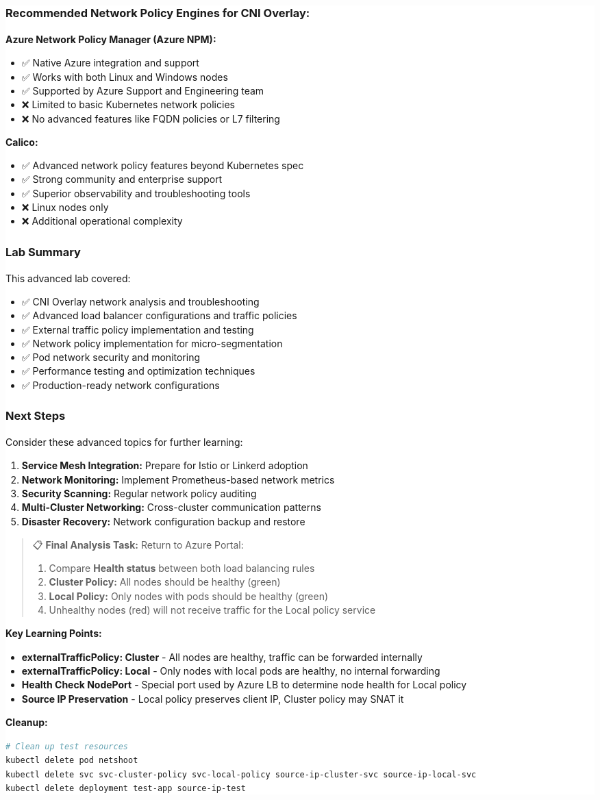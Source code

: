 ### Recommended Network Policy Engines for CNI Overlay:

**Azure Network Policy Manager (Azure NPM):**
- ✅ Native Azure integration and support
- ✅ Works with both Linux and Windows nodes
- ✅ Supported by Azure Support and Engineering team
- ❌ Limited to basic Kubernetes network policies
- ❌ No advanced features like FQDN policies or L7 filtering

**Calico:**
- ✅ Advanced network policy features beyond Kubernetes spec
- ✅ Strong community and enterprise support
- ✅ Superior observability and troubleshooting tools
- ❌ Linux nodes only
- ❌ Additional operational complexity

### Lab Summary

This advanced lab covered:
- ✅ CNI Overlay network analysis and troubleshooting
- ✅ Advanced load balancer configurations and traffic policies
- ✅ External traffic policy implementation and testing
- ✅ Network policy implementation for micro-segmentation
- ✅ Pod network security and monitoring
- ✅ Performance testing and optimization techniques
- ✅ Production-ready network configurations

### Next Steps

Consider these advanced topics for further learning:
1. **Service Mesh Integration:** Prepare for Istio or Linkerd adoption
2. **Network Monitoring:** Implement Prometheus-based network metrics
3. **Security Scanning:** Regular network policy auditing
4. **Multi-Cluster Networking:** Cross-cluster communication patterns
5. **Disaster Recovery:** Network configuration backup and restore

> 📋 **Final Analysis Task:** Return to Azure Portal:
> 1. Compare **Health status** between both load balancing rules
> 2. **Cluster Policy:** All nodes should be healthy (green)
> 3. **Local Policy:** Only nodes with pods should be healthy (green)
> 4. Unhealthy nodes (red) will not receive traffic for the Local policy service

**Key Learning Points:**
- **externalTrafficPolicy: Cluster** - All nodes are healthy, traffic can be forwarded internally
- **externalTrafficPolicy: Local** - Only nodes with local pods are healthy, no internal forwarding
- **Health Check NodePort** - Special port used by Azure LB to determine node health for Local policy
- **Source IP Preservation** - Local policy preserves client IP, Cluster policy may SNAT it

**Cleanup:**
```bash
# Clean up test resources
kubectl delete pod netshoot
kubectl delete svc svc-cluster-policy svc-local-policy source-ip-cluster-svc source-ip-local-svc
kubectl delete deployment test-app source-ip-test
```
